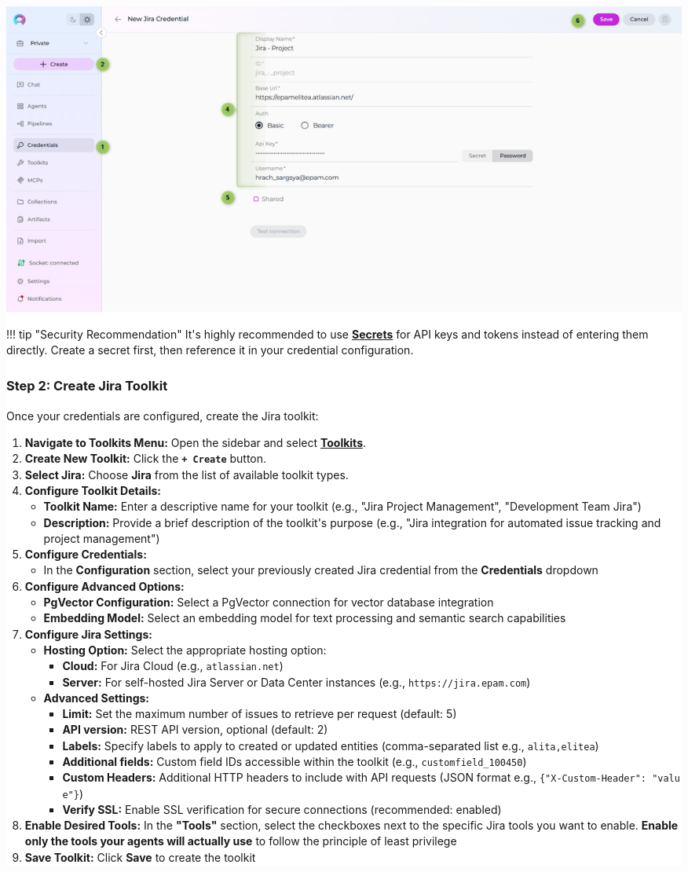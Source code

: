 ![Jira create Credentials](../../img/integrations/toolkits/jira/jira-credential-create.png)

!!! tip "Security Recommendation"
    It's highly recommended to use **[Secrets](../../menus/settings/secrets.md)** for API keys and tokens instead of entering them directly. Create a secret first, then reference it in your credential configuration.

### Step 2: Create Jira Toolkit

Once your credentials are configured, create the Jira toolkit:

1. **Navigate to Toolkits Menu:** Open the sidebar and select **[Toolkits](../../menus/toolkits.md)**.
2. **Create New Toolkit:** Click the **`+ Create`** button.
3. **Select Jira:** Choose **Jira** from the list of available toolkit types.
4. **Configure Toolkit Details:**
     * **Toolkit Name:** Enter a descriptive name for your toolkit (e.g., "Jira Project Management", "Development Team Jira")
     * **Description:** Provide a brief description of the toolkit's purpose (e.g., "Jira integration for automated issue tracking and project management")
5. **Configure Credentials:** 
     * In the **Configuration** section, select your previously created Jira credential from the **Credentials** dropdown
6. **Configure Advanced Options:**
     * **PgVector Configuration:** Select a PgVector connection for vector database integration 
     * **Embedding Model:** Select an embedding model for text processing and semantic search capabilities
7. **Configure Jira Settings:**
     * **Hosting Option:** Select the appropriate hosting option:
         * **Cloud:** For Jira Cloud (e.g., `atlassian.net`)
         * **Server:** For self-hosted Jira Server or Data Center instances (e.g., `https://jira.epam.com`)
     * **Advanced Settings:**
         * **Limit:** Set the maximum number of issues to retrieve per request (default: 5)
         * **API version:** REST API version, optional (default: 2)
         * **Labels:** Specify labels to apply to created or updated entities (comma-separated list e.g., `alita,elitea`)
         * **Additional fields:** Custom field IDs accessible within the toolkit (e.g., `customfield_100450`)
         * **Custom Headers:** Additional HTTP headers to include with API requests (JSON format e.g., `{"X-Custom-Header": "value"}`)
         * **Verify SSL:** Enable SSL verification for secure connections (recommended: enabled)
8. **Enable Desired Tools:** In the **"Tools"** section, select the checkboxes next to the specific Jira tools you want to enable. **Enable only the tools your agents will actually use** to follow the principle of least privilege
9. **Save Toolkit:** Click **Save** to create the toolkit